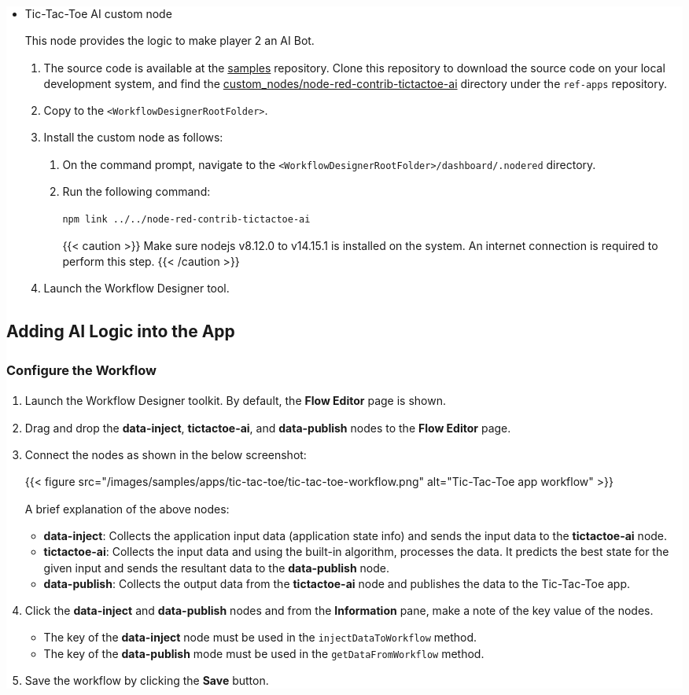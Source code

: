 - Tic-Tac-Toe AI custom node
  
    This node provides the logic to make player 2 an AI Bot. 

    1. The source code is available at the [samples](https://github.com/webosose/samples) repository. Clone this repository to download the source code on your local development system, and find the [custom_nodes/node-red-contrib-tictactoe-ai](https://github.com/webosose/samples/tree/master/ref-apps/custom_nodes/node-red-contrib-tictactoe-ai) directory under the `ref-apps` repository.
    2. Copy to the `<WorkflowDesignerRootFolder>`.
    3. Install the custom node as follows:

        1. On the command prompt, navigate to the `<WorkflowDesignerRootFolder>/dashboard/.nodered` directory.
        2. Run the following command:

            ```
            npm link ../../node-red-contrib-tictactoe-ai
            ```
          
            {{< caution >}}
            Make sure nodejs v8.12.0 to v14.15.1 is installed on the system. An internet connection is required to perform this step.
            {{< /caution >}}
    
    4. Launch the Workflow Designer tool.

## Adding AI Logic into the App

### Configure the Workflow
      
1. Launch the Workflow Designer toolkit. By default, the **Flow Editor** page is shown.  
      
2. Drag and drop the **data-inject**, **tictactoe-ai**, and **data-publish** nodes to the **Flow Editor** page.

3. Connect the nodes as shown in the below screenshot:  

    {{< figure src="/images/samples/apps/tic-tac-toe/tic-tac-toe-workflow.png" alt="Tic-Tac-Toe app workflow" >}}

    A brief explanation of the above nodes:

    - **data-inject**: Collects the application input data (application state info) and sends the input data to the **tictactoe-ai** node.  
    - **tictactoe-ai**: Collects the input data and using the built-in algorithm, processes the data. It predicts the best state for the given input and sends the resultant data to the **data-publish** node.  
    - **data-publish**: Collects the output data from the **tictactoe-ai** node and publishes the data to the Tic-Tac-Toe app.  
      
4. Click the **data-inject** and **data-publish** nodes and from the **Information** pane, make a note of the key value of the nodes.

      - The key of the **data-inject** node must be used in the `injectDataToWorkflow` method.
      - The key of the **data-publish** mode must be used in the `getDataFromWorkflow` method.   
          
5. Save the workflow by clicking the **Save** button.
          